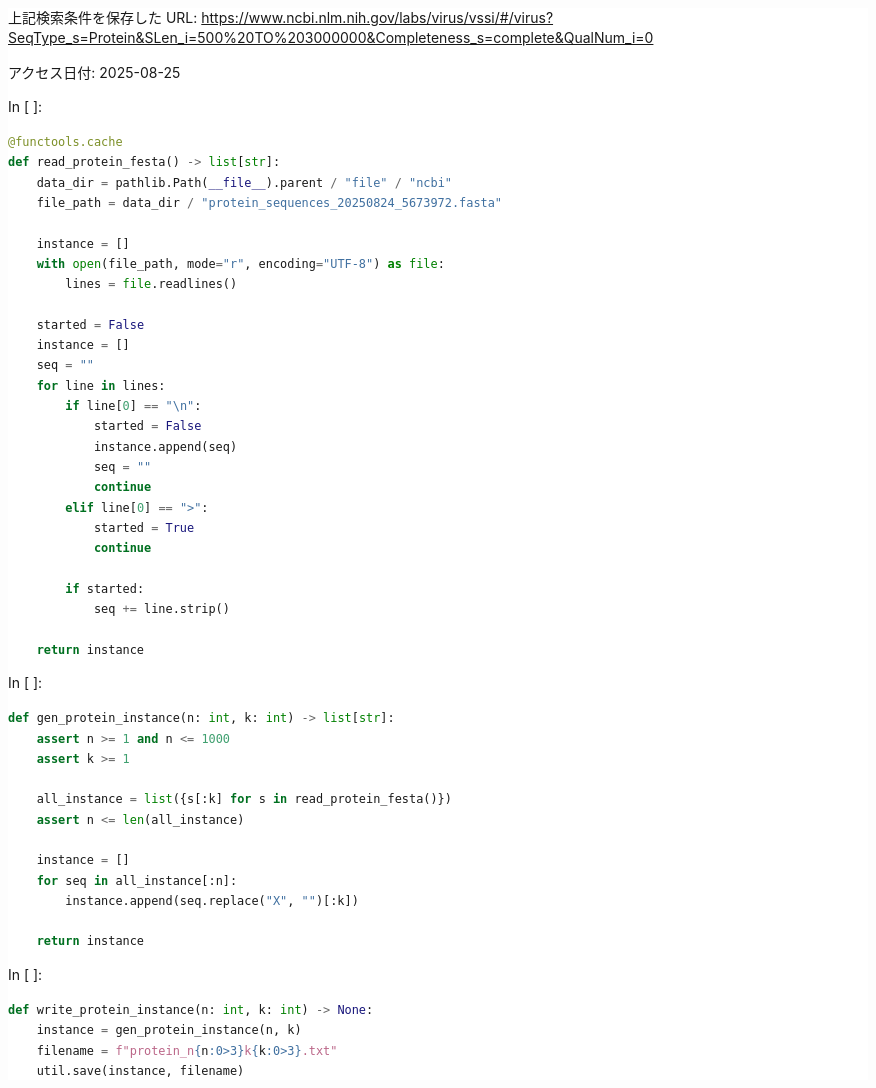 
上記検索条件を保存した URL: https://www.ncbi.nlm.nih.gov/labs/virus/vssi/#/virus?SeqType_s=Protein&SLen_i=500%20TO%203000000&Completeness_s=complete&QualNum_i=0

アクセス日付: 2025-08-25

In [ ]:
```python
@functools.cache
def read_protein_festa() -> list[str]:
    data_dir = pathlib.Path(__file__).parent / "file" / "ncbi"
    file_path = data_dir / "protein_sequences_20250824_5673972.fasta"

    instance = []
    with open(file_path, mode="r", encoding="UTF-8") as file:
        lines = file.readlines()

    started = False
    instance = []
    seq = ""
    for line in lines:
        if line[0] == "\n":
            started = False
            instance.append(seq)
            seq = ""
            continue
        elif line[0] == ">":
            started = True
            continue

        if started:
            seq += line.strip()

    return instance
```


In [ ]:
```python
def gen_protein_instance(n: int, k: int) -> list[str]:
    assert n >= 1 and n <= 1000
    assert k >= 1

    all_instance = list({s[:k] for s in read_protein_festa()})
    assert n <= len(all_instance)

    instance = []
    for seq in all_instance[:n]:
        instance.append(seq.replace("X", "")[:k])

    return instance
```


In [ ]:
```python
def write_protein_instance(n: int, k: int) -> None:
    instance = gen_protein_instance(n, k)
    filename = f"protein_n{n:0>3}k{k:0>3}.txt"
    util.save(instance, filename)
```
